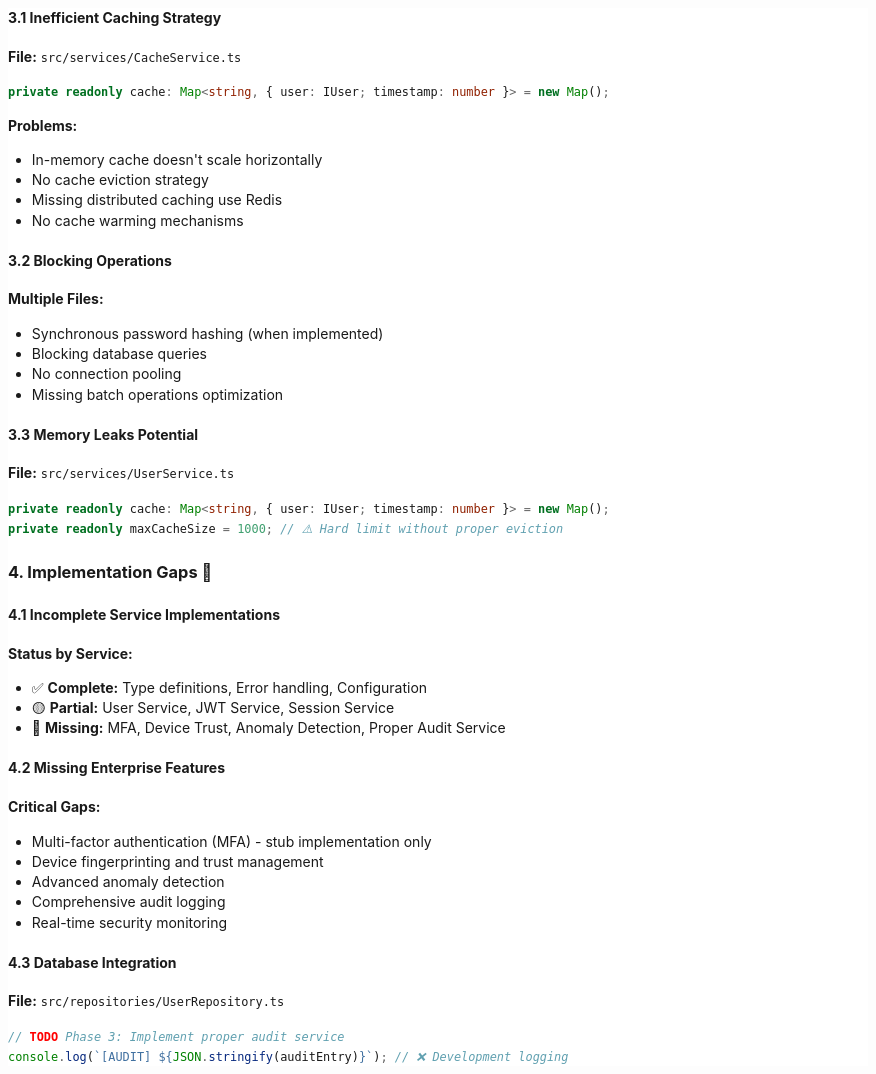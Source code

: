 #### 3.1 Inefficient Caching Strategy

**File:** `src/services/CacheService.ts`

```typescript
private readonly cache: Map<string, { user: IUser; timestamp: number }> = new Map();
```

**Problems:**

- In-memory cache doesn't scale horizontally
- No cache eviction strategy
- Missing distributed caching use Redis
- No cache warming mechanisms

#### 3.2 Blocking Operations

**Multiple Files:**

- Synchronous password hashing (when implemented)
- Blocking database queries
- No connection pooling
- Missing batch operations optimization

#### 3.3 Memory Leaks Potential

**File:** `src/services/UserService.ts`

```typescript
private readonly cache: Map<string, { user: IUser; timestamp: number }> = new Map();
private readonly maxCacheSize = 1000; // ⚠️ Hard limit without proper eviction
```

### 4. Implementation Gaps 🚧

#### 4.1 Incomplete Service Implementations

**Status by Service:**

- ✅ **Complete:** Type definitions, Error handling, Configuration
- 🟡 **Partial:** User Service, JWT Service, Session Service
- 🔴 **Missing:** MFA, Device Trust, Anomaly Detection, Proper Audit Service

#### 4.2 Missing Enterprise Features

**Critical Gaps:**

- Multi-factor authentication (MFA) - stub implementation only
- Device fingerprinting and trust management
- Advanced anomaly detection
- Comprehensive audit logging
- Real-time security monitoring

#### 4.3 Database Integration

**File:** `src/repositories/UserRepository.ts`

```typescript
// TODO Phase 3: Implement proper audit service
console.log(`[AUDIT] ${JSON.stringify(auditEntry)}`); // ❌ Development logging
```
